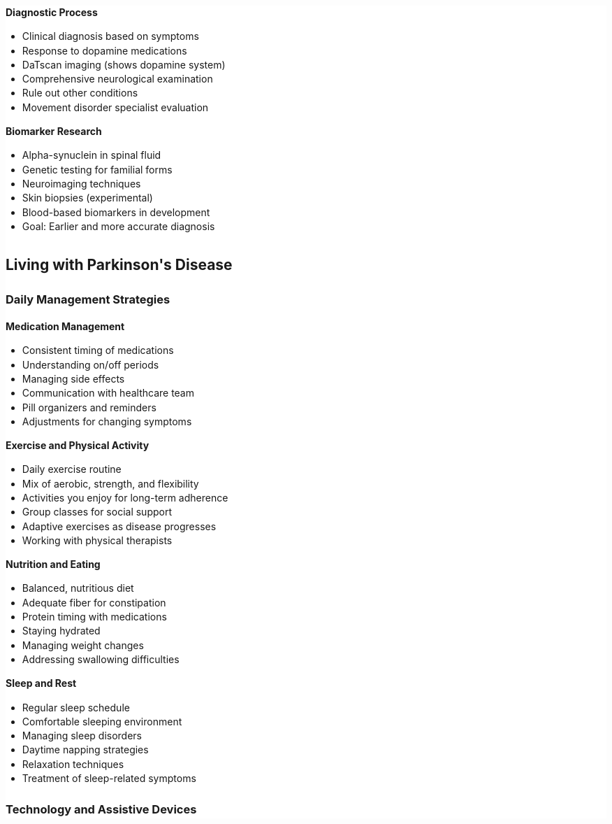 **Diagnostic Process**
- Clinical diagnosis based on symptoms
- Response to dopamine medications
- DaTscan imaging (shows dopamine system)
- Comprehensive neurological examination
- Rule out other conditions
- Movement disorder specialist evaluation

**Biomarker Research**
- Alpha-synuclein in spinal fluid
- Genetic testing for familial forms
- Neuroimaging techniques
- Skin biopsies (experimental)
- Blood-based biomarkers in development
- Goal: Earlier and more accurate diagnosis

## Living with Parkinson's Disease

### Daily Management Strategies

**Medication Management**
- Consistent timing of medications
- Understanding on/off periods
- Managing side effects
- Communication with healthcare team
- Pill organizers and reminders
- Adjustments for changing symptoms

**Exercise and Physical Activity**
- Daily exercise routine
- Mix of aerobic, strength, and flexibility
- Activities you enjoy for long-term adherence
- Group classes for social support
- Adaptive exercises as disease progresses
- Working with physical therapists

**Nutrition and Eating**
- Balanced, nutritious diet
- Adequate fiber for constipation
- Protein timing with medications
- Staying hydrated
- Managing weight changes
- Addressing swallowing difficulties

**Sleep and Rest**
- Regular sleep schedule
- Comfortable sleeping environment
- Managing sleep disorders
- Daytime napping strategies
- Relaxation techniques
- Treatment of sleep-related symptoms

### Technology and Assistive Devices
